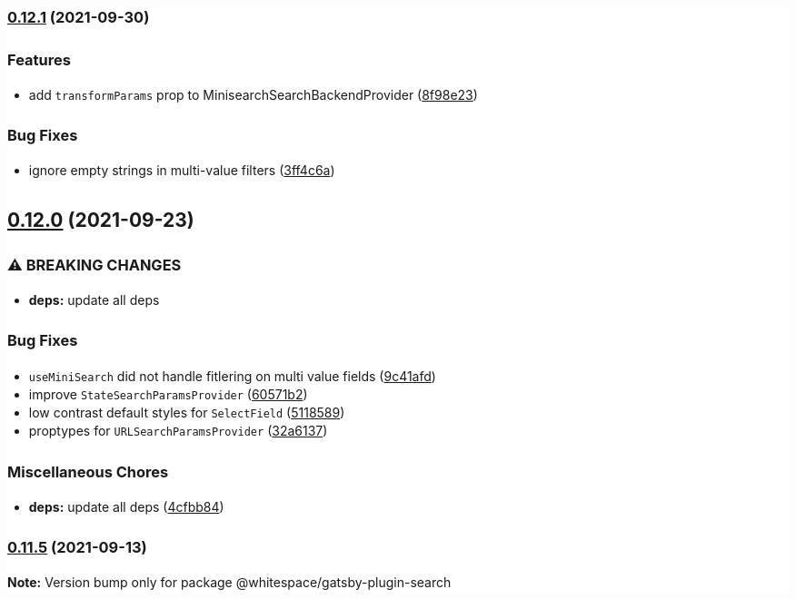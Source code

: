 



### [0.12.1](https://github.com/whitespace-se/gatsby-packages/compare/@whitespace/gatsby-plugin-search@0.12.0...@whitespace/gatsby-plugin-search@0.12.1) (2021-09-30)


### Features

* add `transformParams` prop to MinisearchSearchBackendProvider ([8f98e23](https://github.com/whitespace-se/gatsby-packages/commit/8f98e235974f8429ea0a67dacce80bbbe4663fa9))


### Bug Fixes

* ignore empty strings in multi-value filters ([3ff4c6a](https://github.com/whitespace-se/gatsby-packages/commit/3ff4c6a4e5634b6197361e49ecadf235f4119d80))



## [0.12.0](https://github.com/whitespace-se/gatsby-packages/compare/@whitespace/gatsby-plugin-search@0.11.5...@whitespace/gatsby-plugin-search@0.12.0) (2021-09-23)


### ⚠ BREAKING CHANGES

* **deps:** update all deps

### Bug Fixes

* `useMiniSearch` did not handle fitlering on multi value fields ([9c41afd](https://github.com/whitespace-se/gatsby-packages/commit/9c41afd8f1624042444850b49fde7ed2a43c7fcf))
* improve `StateSearchParamsProvider` ([60571b2](https://github.com/whitespace-se/gatsby-packages/commit/60571b2e78397969fde4ef91198348b9e94a53d1))
* low contrast default styles for `SelectField` ([5118589](https://github.com/whitespace-se/gatsby-packages/commit/511858914e09d31f23f6d07e765fdf18af240da0))
* proptypes for `URLSearchParamsProvider` ([32a6137](https://github.com/whitespace-se/gatsby-packages/commit/32a6137c83088726af1da658ac9eb96020ddf3cb))


### Miscellaneous Chores

* **deps:** update all deps ([4cfbb84](https://github.com/whitespace-se/gatsby-packages/commit/4cfbb8485f8c4871ed42bba82dcf753c462b6049))



### [0.11.5](https://github.com/whitespace-se/gatsby-packages/compare/@whitespace/gatsby-plugin-search@0.11.4...@whitespace/gatsby-plugin-search@0.11.5) (2021-09-13)

**Note:** Version bump only for package @whitespace/gatsby-plugin-search

